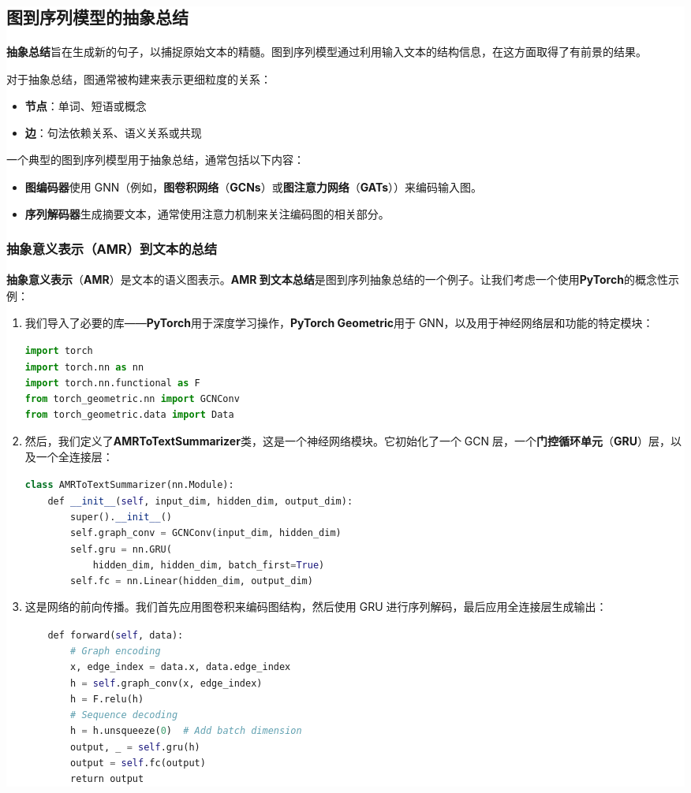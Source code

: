 ## 图到序列模型的抽象总结

**抽象总结**旨在生成新的句子，以捕捉原始文本的精髓。图到序列模型通过利用输入文本的结构信息，在这方面取得了有前景的结果。

对于抽象总结，图通常被构建来表示更细粒度的关系：

+   **节点**：单词、短语或概念

+   **边**：句法依赖关系、语义关系或共现

一个典型的图到序列模型用于抽象总结，通常包括以下内容：

+   **图编码器**使用 GNN（例如，**图卷积网络**（**GCNs**）或**图注意力网络**（**GATs**））来编码输入图。

+   **序列解码器**生成摘要文本，通常使用注意力机制来关注编码图的相关部分。

### 抽象意义表示（AMR）到文本的总结

**抽象意义表示**（**AMR**）是文本的语义图表示。**AMR 到文本总结**是图到序列抽象总结的一个例子。让我们考虑一个使用**PyTorch**的概念性示例：

1.  我们导入了必要的库——**PyTorch**用于深度学习操作，**PyTorch Geometric**用于 GNN，以及用于神经网络层和功能的特定模块：

    ```py
    import torch
    import torch.nn as nn
    import torch.nn.functional as F
    from torch_geometric.nn import GCNConv
    from torch_geometric.data import Data
    ```

1.  然后，我们定义了**AMRToTextSummarizer**类，这是一个神经网络模块。它初始化了一个 GCN 层，一个**门控循环单元**（**GRU**）层，以及一个全连接层：

    ```py
    class AMRToTextSummarizer(nn.Module):
        def __init__(self, input_dim, hidden_dim, output_dim):
            super().__init__()
            self.graph_conv = GCNConv(input_dim, hidden_dim)
            self.gru = nn.GRU(
                hidden_dim, hidden_dim, batch_first=True)
            self.fc = nn.Linear(hidden_dim, output_dim)
    ```

1.  这是网络的前向传播。我们首先应用图卷积来编码图结构，然后使用 GRU 进行序列解码，最后应用全连接层生成输出：

    ```py
        def forward(self, data):
            # Graph encoding
            x, edge_index = data.x, data.edge_index
            h = self.graph_conv(x, edge_index)
            h = F.relu(h)
            # Sequence decoding
            h = h.unsqueeze(0)  # Add batch dimension
            output, _ = self.gru(h)
            output = self.fc(output)
            return output
    ```
